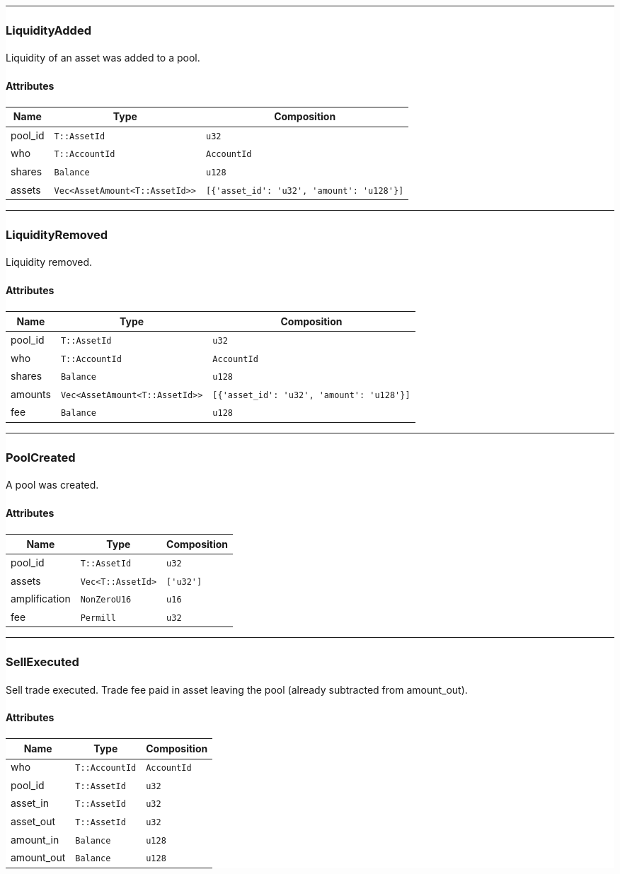 ---------
### LiquidityAdded
Liquidity of an asset was added to a pool.
#### Attributes
| Name | Type | Composition
| -------- | -------- | -------- |
| pool_id | `T::AssetId` | ```u32```
| who | `T::AccountId` | ```AccountId```
| shares | `Balance` | ```u128```
| assets | `Vec<AssetAmount<T::AssetId>>` | ```[{'asset_id': 'u32', 'amount': 'u128'}]```

---------
### LiquidityRemoved
Liquidity removed.
#### Attributes
| Name | Type | Composition
| -------- | -------- | -------- |
| pool_id | `T::AssetId` | ```u32```
| who | `T::AccountId` | ```AccountId```
| shares | `Balance` | ```u128```
| amounts | `Vec<AssetAmount<T::AssetId>>` | ```[{'asset_id': 'u32', 'amount': 'u128'}]```
| fee | `Balance` | ```u128```

---------
### PoolCreated
A pool was created.
#### Attributes
| Name | Type | Composition
| -------- | -------- | -------- |
| pool_id | `T::AssetId` | ```u32```
| assets | `Vec<T::AssetId>` | ```['u32']```
| amplification | `NonZeroU16` | ```u16```
| fee | `Permill` | ```u32```

---------
### SellExecuted
Sell trade executed. Trade fee paid in asset leaving the pool (already subtracted from amount_out).
#### Attributes
| Name | Type | Composition
| -------- | -------- | -------- |
| who | `T::AccountId` | ```AccountId```
| pool_id | `T::AssetId` | ```u32```
| asset_in | `T::AssetId` | ```u32```
| asset_out | `T::AssetId` | ```u32```
| amount_in | `Balance` | ```u128```
| amount_out | `Balance` | ```u128```